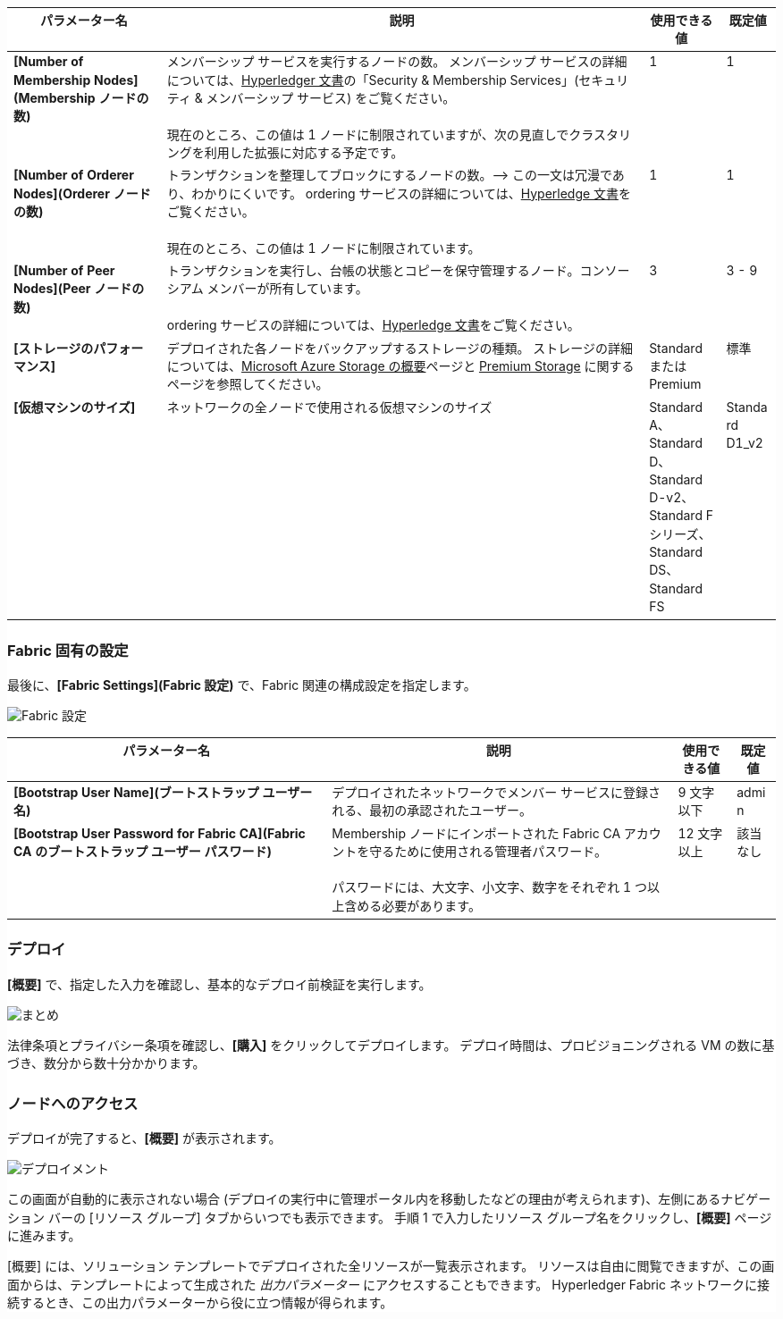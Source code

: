 パラメーター名| 説明| 使用できる値|既定値
---|---|---|---
**[Number of Membership Nodes]\(Membership ノードの数\)**|メンバーシップ サービスを実行するノードの数。 メンバーシップ サービスの詳細については、[Hyperledger 文書](https://media.readthedocs.org/pdf/hyperledger-fabric/latest/hyperledger-fabric.pdf)の「Security & Membership Services」(セキュリティ & メンバーシップ サービス) をご覧ください。<br /><br />現在のところ、この値は 1 ノードに制限されていますが、次の見直しでクラスタリングを利用した拡張に対応する予定です。|1| 1
**[Number of Orderer Nodes]\(Orderer ノードの数\)** |トランザクションを整理してブロックにするノードの数。--> この一文は冗漫であり、わかりにくいです。 ordering サービスの詳細については、[Hyperledge 文書](https://hyperledger-fabric.readthedocs.io/en/release-1.1/ordering-service-faq.html)をご覧ください。<br /><br />現在のところ、この値は 1 ノードに制限されています。 |1 |1
**[Number of Peer Nodes]\(Peer ノードの数\)**| トランザクションを実行し、台帳の状態とコピーを保守管理するノード。コンソーシアム メンバーが所有しています。<br /><br />ordering サービスの詳細については、[Hyperledge 文書](https://hyperledger-fabric.readthedocs.io/en/latest/glossary.html)をご覧ください。|3| 3 - 9
**[ストレージのパフォーマンス]**|デプロイされた各ノードをバックアップするストレージの種類。 ストレージの詳細については、[Microsoft Azure Storage の概要](https://docs.microsoft.com/azure/storage/common/storage-introduction)ページと [Premium Storage](https://docs.microsoft.com/azure/virtual-machines/windows/premium-storage) に関するページを参照してください。|Standard または Premium|標準
**[仮想マシンのサイズ]** |ネットワークの全ノードで使用される仮想マシンのサイズ|Standard A、<br />Standard D、<br />Standard D-v2、<br />Standard F シリーズ、<br />Standard DS、<br />Standard FS|Standard D1_v2

### <a name="fabric-specific-settings"></a>Fabric 固有の設定

最後に、**[Fabric Settings]\(Fabric 設定\)** で、Fabric 関連の構成設定を指定します。

![Fabric 設定](./media/hyperledger-fabric-single-member-blockchain/fabric-settings.png)

パラメーター名| 説明| 使用できる値|既定値
---|---|---|---
**[Bootstrap User Name]\(ブートストラップ ユーザー名\)**| デプロイされたネットワークでメンバー サービスに登録される、最初の承認されたユーザー。|9 文字以下|admin
**[Bootstrap User Password for Fabric CA]\(Fabric CA のブートストラップ ユーザー パスワード\)**|Membership ノードにインポートされた Fabric CA アカウントを守るために使用される管理者パスワード。<br /><br />パスワードには、大文字、小文字、数字をそれぞれ 1 つ以上含める必要があります。|12 文字以上|該当なし

### <a name="deploy"></a>デプロイ

**[概要]** で、指定した入力を確認し、基本的なデプロイ前検証を実行します。

![まとめ](./media/hyperledger-fabric-single-member-blockchain/summary.png)

法律条項とプライバシー条項を確認し、**[購入]** をクリックしてデプロイします。 デプロイ時間は、プロビジョニングされる VM の数に基づき、数分から数十分かかります。

### <a name="accessing-nodes"></a>ノードへのアクセス

デプロイが完了すると、**[概要]** が表示されます。

![デプロイメント](./media/hyperledger-fabric-single-member-blockchain/deployments.png)

この画面が自動的に表示されない場合 (デプロイの実行中に管理ポータル内を移動したなどの理由が考えられます)、左側にあるナビゲーション バーの [リソース グループ] タブからいつでも表示できます。 手順 1 で入力したリソース グループ名をクリックし、**[概要]** ページに進みます。

[概要] には、ソリューション テンプレートでデプロイされた全リソースが一覧表示されます。 リソースは自由に閲覧できますが、この画面からは、テンプレートによって生成された _出力パラメーター_ にアクセスすることもできます。 Hyperledger Fabric ネットワークに接続するとき、この出力パラメーターから役に立つ情報が得られます。
